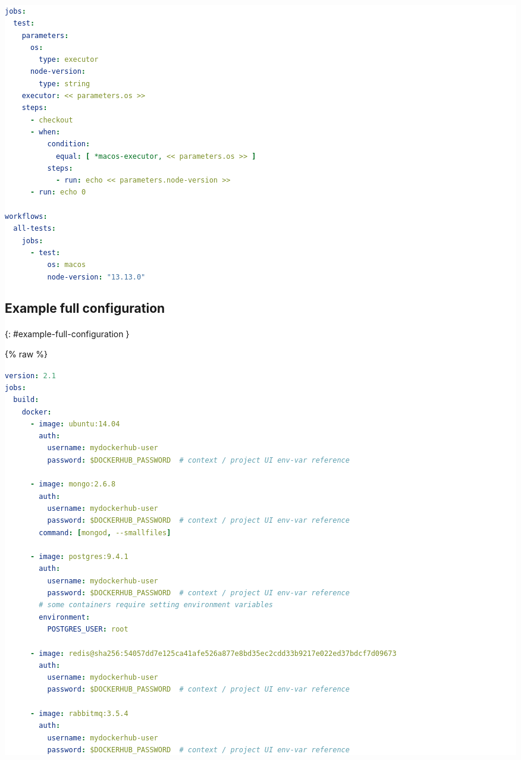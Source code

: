```yaml
jobs:
  test:
    parameters:
      os:
        type: executor
      node-version:
        type: string
    executor: << parameters.os >>
    steps:
      - checkout
      - when:
          condition:
            equal: [ *macos-executor, << parameters.os >> ]
          steps:
            - run: echo << parameters.node-version >>
      - run: echo 0

workflows:
  all-tests:
    jobs:
      - test:
          os: macos
          node-version: "13.13.0"
```

## Example full configuration
{: #example-full-configuration }

{% raw %}
```yaml
version: 2.1
jobs:
  build:
    docker:
      - image: ubuntu:14.04
        auth:
          username: mydockerhub-user
          password: $DOCKERHUB_PASSWORD  # context / project UI env-var reference

      - image: mongo:2.6.8
        auth:
          username: mydockerhub-user
          password: $DOCKERHUB_PASSWORD  # context / project UI env-var reference
        command: [mongod, --smallfiles]

      - image: postgres:9.4.1
        auth:
          username: mydockerhub-user
          password: $DOCKERHUB_PASSWORD  # context / project UI env-var reference
        # some containers require setting environment variables
        environment:
          POSTGRES_USER: root

      - image: redis@sha256:54057dd7e125ca41afe526a877e8bd35ec2cdd33b9217e022ed37bdcf7d09673
        auth:
          username: mydockerhub-user
          password: $DOCKERHUB_PASSWORD  # context / project UI env-var reference

      - image: rabbitmq:3.5.4
        auth:
          username: mydockerhub-user
          password: $DOCKERHUB_PASSWORD  # context / project UI env-var reference

```